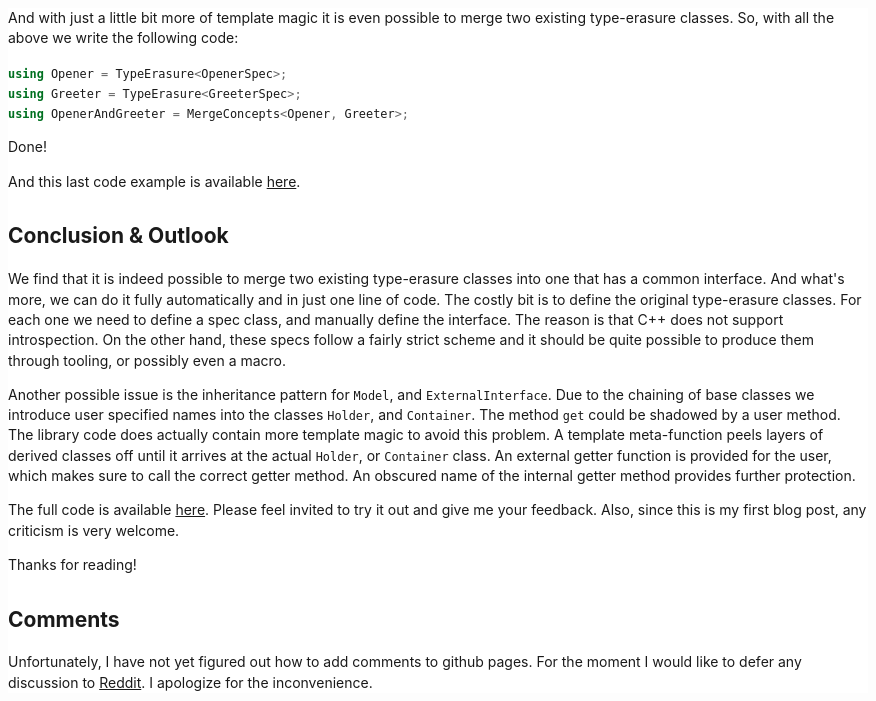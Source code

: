 And with just a little bit more of template magic it is even possible to merge
two existing type-erasure classes. So, with all the above we write the
following code:

``` cpp
using Opener = TypeErasure<OpenerSpec>;
using Greeter = TypeErasure<GreeterSpec>;
using OpenerAndGreeter = MergeConcepts<Opener, Greeter>;
```

Done!

And this last code example is available
[here](http://coliru.stacked-crooked.com/a/08ad06b59f98bf25).


## Conclusion & Outlook

We find that it is indeed possible to merge two existing type-erasure classes
into one that has a common interface. And what's more, we can do it fully
automatically and in just one line of code. The costly bit is to define the
original type-erasure classes. For each one we need to define a spec class, and
manually define the interface. The reason is that C++ does not support
introspection. On the other hand, these specs follow a fairly strict scheme and
it should be quite possible to produce them through tooling, or possibly even a
macro.

Another possible issue is the inheritance pattern for `Model`, and
`ExternalInterface`. Due to the chaining of base classes we introduce user
specified names into the classes `Holder`, and `Container`. The method `get`
could be shadowed by a user method. The library code does actually contain more
template magic to avoid this problem. A template meta-function peels layers of
derived classes off until it arrives at the actual `Holder`, or `Container`
class. An external getter function is provided for the user, which makes sure
to call the correct getter method. An obscured name of the internal getter
method provides further protection.

The full code is available [here](https://github.com/aherrmann/rubber_types).
Please feel invited to try it out and give me your feedback. Also, since this
is my first blog post, any criticism is very welcome.

Thanks for reading!


## Comments

Unfortunately, I have not yet figured out how to add comments to github pages.
For the moment I would like to defer any discussion to
[Reddit](http://www.reddit.com/r/cpp/comments/2jp167/type_erasure_with_merged_concepts/).
I apologize for the inconvenience.
